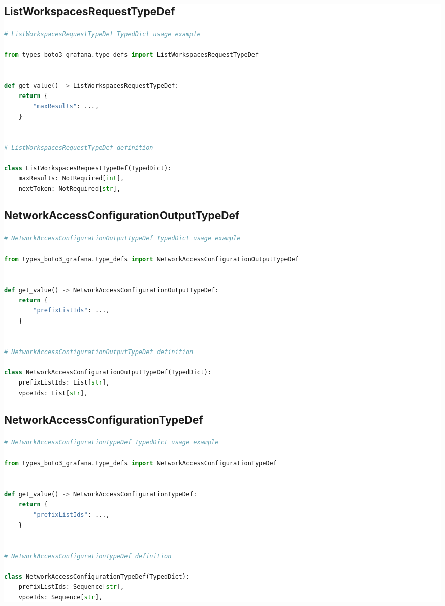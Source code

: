 ## ListWorkspacesRequestTypeDef

```python
# ListWorkspacesRequestTypeDef TypedDict usage example

from types_boto3_grafana.type_defs import ListWorkspacesRequestTypeDef


def get_value() -> ListWorkspacesRequestTypeDef:
    return {
        "maxResults": ...,
    }


# ListWorkspacesRequestTypeDef definition

class ListWorkspacesRequestTypeDef(TypedDict):
    maxResults: NotRequired[int],
    nextToken: NotRequired[str],
```


## NetworkAccessConfigurationOutputTypeDef

```python
# NetworkAccessConfigurationOutputTypeDef TypedDict usage example

from types_boto3_grafana.type_defs import NetworkAccessConfigurationOutputTypeDef


def get_value() -> NetworkAccessConfigurationOutputTypeDef:
    return {
        "prefixListIds": ...,
    }


# NetworkAccessConfigurationOutputTypeDef definition

class NetworkAccessConfigurationOutputTypeDef(TypedDict):
    prefixListIds: List[str],
    vpceIds: List[str],
```


## NetworkAccessConfigurationTypeDef

```python
# NetworkAccessConfigurationTypeDef TypedDict usage example

from types_boto3_grafana.type_defs import NetworkAccessConfigurationTypeDef


def get_value() -> NetworkAccessConfigurationTypeDef:
    return {
        "prefixListIds": ...,
    }


# NetworkAccessConfigurationTypeDef definition

class NetworkAccessConfigurationTypeDef(TypedDict):
    prefixListIds: Sequence[str],
    vpceIds: Sequence[str],
```
